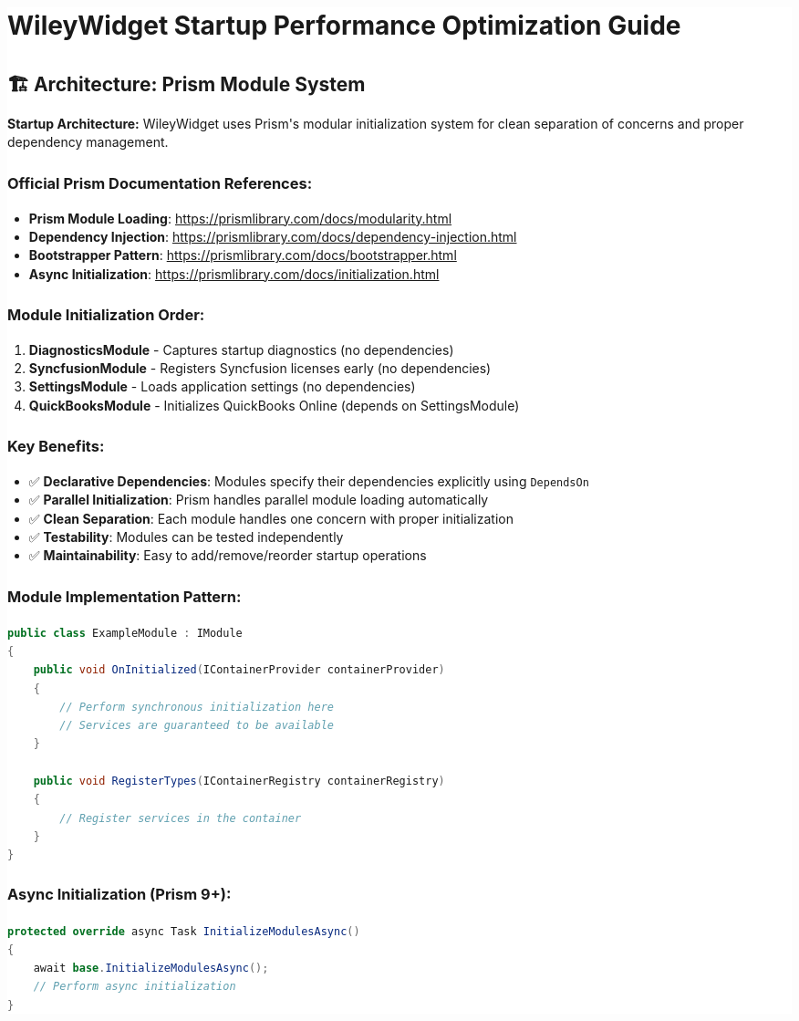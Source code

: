 # WileyWidget Startup Performance Optimization Guide

## 🏗️ Architecture: Prism Module System

**Startup Architecture:** WileyWidget uses Prism's modular initialization system for clean separation of concerns and proper dependency management.

### **Official Prism Documentation References:**

- **Prism Module Loading**: https://prismlibrary.com/docs/modularity.html
- **Dependency Injection**: https://prismlibrary.com/docs/dependency-injection.html
- **Bootstrapper Pattern**: https://prismlibrary.com/docs/bootstrapper.html
- **Async Initialization**: https://prismlibrary.com/docs/initialization.html

### **Module Initialization Order:**

1. **DiagnosticsModule** - Captures startup diagnostics (no dependencies)
2. **SyncfusionModule** - Registers Syncfusion licenses early (no dependencies)
3. **SettingsModule** - Loads application settings (no dependencies)
4. **QuickBooksModule** - Initializes QuickBooks Online (depends on SettingsModule)

### **Key Benefits:**
- ✅ **Declarative Dependencies**: Modules specify their dependencies explicitly using `DependsOn`
- ✅ **Parallel Initialization**: Prism handles parallel module loading automatically
- ✅ **Clean Separation**: Each module handles one concern with proper initialization
- ✅ **Testability**: Modules can be tested independently
- ✅ **Maintainability**: Easy to add/remove/reorder startup operations

### **Module Implementation Pattern:**
```csharp
public class ExampleModule : IModule
{
    public void OnInitialized(IContainerProvider containerProvider)
    {
        // Perform synchronous initialization here
        // Services are guaranteed to be available
    }

    public void RegisterTypes(IContainerRegistry containerRegistry)
    {
        // Register services in the container
    }
}
```

### **Async Initialization (Prism 9+):**
```csharp
protected override async Task InitializeModulesAsync()
{
    await base.InitializeModulesAsync();
    // Perform async initialization
}
```

